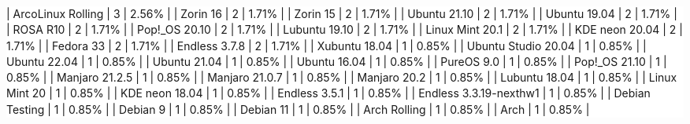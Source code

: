 | ArcoLinux Rolling      | 3         | 2.56%   |
| Zorin 16               | 2         | 1.71%   |
| Zorin 15               | 2         | 1.71%   |
| Ubuntu 21.10           | 2         | 1.71%   |
| Ubuntu 19.04           | 2         | 1.71%   |
| ROSA R10               | 2         | 1.71%   |
| Pop!_OS 20.10          | 2         | 1.71%   |
| Lubuntu 19.10          | 2         | 1.71%   |
| Linux Mint 20.1        | 2         | 1.71%   |
| KDE neon 20.04         | 2         | 1.71%   |
| Fedora 33              | 2         | 1.71%   |
| Endless 3.7.8          | 2         | 1.71%   |
| Xubuntu 18.04          | 1         | 0.85%   |
| Ubuntu Studio 20.04    | 1         | 0.85%   |
| Ubuntu 22.04           | 1         | 0.85%   |
| Ubuntu 21.04           | 1         | 0.85%   |
| Ubuntu 16.04           | 1         | 0.85%   |
| PureOS 9.0             | 1         | 0.85%   |
| Pop!_OS 21.10          | 1         | 0.85%   |
| Manjaro 21.2.5         | 1         | 0.85%   |
| Manjaro 21.0.7         | 1         | 0.85%   |
| Manjaro 20.2           | 1         | 0.85%   |
| Lubuntu 18.04          | 1         | 0.85%   |
| Linux Mint 20          | 1         | 0.85%   |
| KDE neon 18.04         | 1         | 0.85%   |
| Endless 3.5.1          | 1         | 0.85%   |
| Endless 3.3.19-nexthw1 | 1         | 0.85%   |
| Debian Testing         | 1         | 0.85%   |
| Debian 9               | 1         | 0.85%   |
| Debian 11              | 1         | 0.85%   |
| Arch Rolling           | 1         | 0.85%   |
| Arch                   | 1         | 0.85%   |
